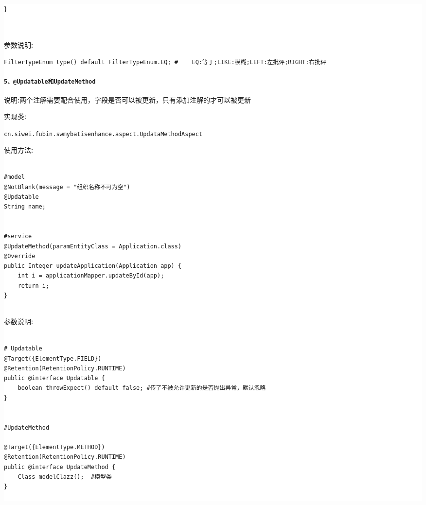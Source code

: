 ```
}

    
```


参数说明:

```
FilterTypeEnum type() default FilterTypeEnum.EQ; #    EQ:等于;LIKE:模糊;LEFT:左批评;RIGHT:右批评

```

#### ``5、@Updatable和UpdateMethod``

说明:两个注解需要配合使用，字段是否可以被更新，只有添加注解的才可以被更新


实现类:

```
cn.siwei.fubin.swmybatisenhance.aspect.UpdataMethodAspect
```

使用方法:
```

#model
@NotBlank(message = "组织名称不可为空")
@Updatable
String name;


#service
@UpdateMethod(paramEntityClass = Application.class)
@Override
public Integer updateApplication(Application app) {
    int i = applicationMapper.updateById(app);
    return i;
}


```

参数说明:

```

# Updatable
@Target({ElementType.FIELD})
@Retention(RetentionPolicy.RUNTIME)
public @interface Updatable {
    boolean throwExpect() default false; #传了不被允许更新的是否抛出异常，默认忽略
}


#UpdateMethod

@Target({ElementType.METHOD})
@Retention(RetentionPolicy.RUNTIME)
public @interface UpdateMethod {
    Class modelClazz();  #模型类
}


```
